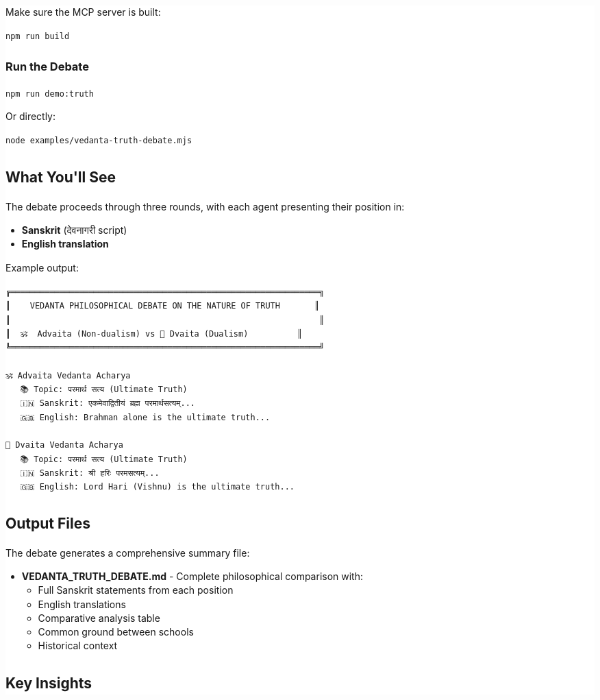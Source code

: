 Make sure the MCP server is built:
```bash
npm run build
```

### Run the Debate

```bash
npm run demo:truth
```

Or directly:
```bash
node examples/vedanta-truth-debate.mjs
```

## What You'll See

The debate proceeds through three rounds, with each agent presenting their position in:
- **Sanskrit** (देवनागरी script)
- **English translation**

Example output:
```
╔═══════════════════════════════════════════════════════════════╗
║    VEDANTA PHILOSOPHICAL DEBATE ON THE NATURE OF TRUTH       ║
║                                                               ║
║  🕉️  Advaita (Non-dualism) vs 🙏 Dvaita (Dualism)          ║
╚═══════════════════════════════════════════════════════════════╝

🕉️ Advaita Vedanta Acharya
   📚 Topic: परमार्थ सत्य (Ultimate Truth)
   🇮🇳 Sanskrit: एकमेवाद्वितीयं ब्रह्म परमार्थसत्यम्...
   🇬🇧 English: Brahman alone is the ultimate truth...

🙏 Dvaita Vedanta Acharya
   📚 Topic: परमार्थ सत्य (Ultimate Truth)
   🇮🇳 Sanskrit: श्री हरिः परमसत्यम्...
   🇬🇧 English: Lord Hari (Vishnu) is the ultimate truth...
```

## Output Files

The debate generates a comprehensive summary file:
- **VEDANTA_TRUTH_DEBATE.md** - Complete philosophical comparison with:
  - Full Sanskrit statements from each position
  - English translations
  - Comparative analysis table
  - Common ground between schools
  - Historical context

## Key Insights
